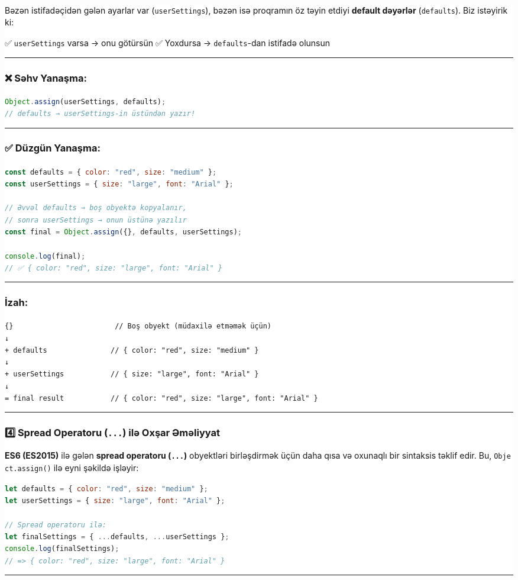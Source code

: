 Bəzən istifadəçidən gələn ayarlar var (`userSettings`), bəzən isə proqramın öz təyin etdiyi **default dəyərlər** (`defaults`). Biz istəyirik ki:

✅ `userSettings` varsa → onu götürsün
✅ Yoxdursa → `defaults`-dan istifadə olunsun

---

### ❌ Səhv Yanaşma:

```javascript
Object.assign(userSettings, defaults); 
// defaults → userSettings-in üstündən yazır!
```

---

### ✅ Düzgün Yanaşma:

```javascript
const defaults = { color: "red", size: "medium" };
const userSettings = { size: "large", font: "Arial" };

// Əvvəl defaults → boş obyektə kopyalanır,
// sonra userSettings → onun üstünə yazılır
const final = Object.assign({}, defaults, userSettings);

console.log(final); 
// ✅ { color: "red", size: "large", font: "Arial" }
```

---

### İzah:

```text
{}                        // Boş obyekt (müdaxilə etməmək üçün)
↓
+ defaults               // { color: "red", size: "medium" }
↓
+ userSettings           // { size: "large", font: "Arial" }
↓
= final result           // { color: "red", size: "large", font: "Arial" }
```

---


### 4️⃣ Spread Operatoru (`...`) ilə Oxşar Əməliyyat 

**ES6 (ES2015)** ilə gələn **spread operatoru (`...`)** obyektləri birləşdirmək üçün daha qısa və oxunaqlı bir sintaksis təklif edir. Bu, `Object.assign()` ilə eyni şəkildə işləyir:

```javascript
let defaults = { color: "red", size: "medium" };
let userSettings = { size: "large", font: "Arial" };

// Spread operatoru ilə:
let finalSettings = { ...defaults, ...userSettings };
console.log(finalSettings); 
// => { color: "red", size: "large", font: "Arial" }
```

---